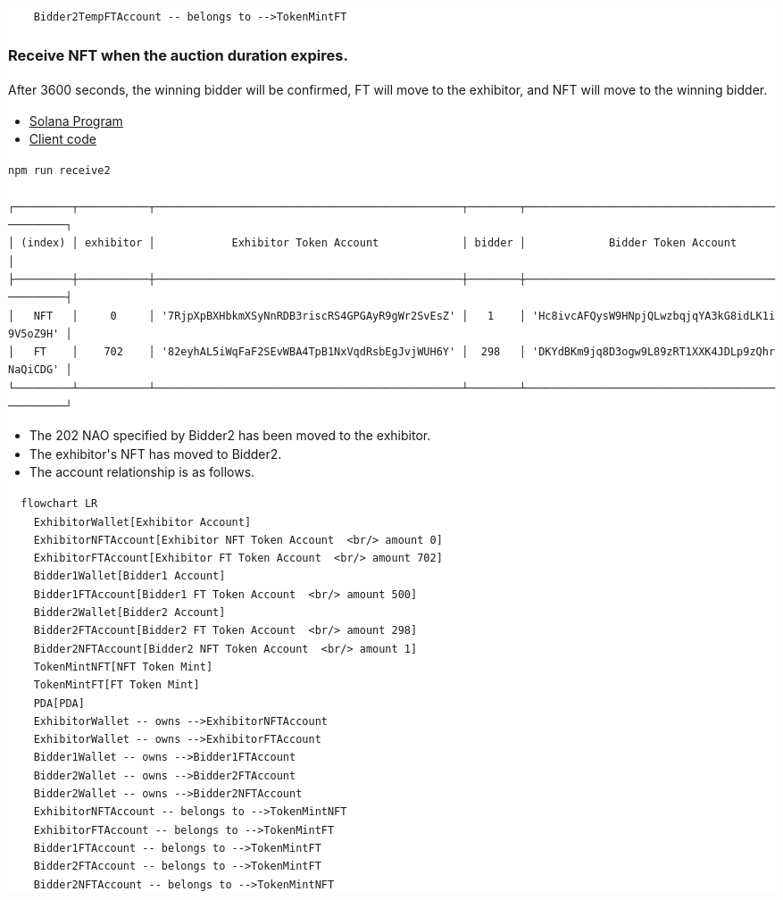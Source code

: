 ```mermaid
    Bidder2TempFTAccount -- belongs to -->TokenMintFT
```

### Receive NFT when the auction duration expires.
After 3600 seconds, the winning bidder will be confirmed, FT will move to the exhibitor, and NFT will move to the winning bidder.
* [Solana Program](./program/src/processor.rs#L47)
* [Client code](./scripts/src/close.ts)
```
npm run receive2

┌─────────┬───────────┬────────────────────────────────────────────────┬────────┬────────────────────────────────────────────────┐
│ (index) │ exhibitor │            Exhibitor Token Account             │ bidder │             Bidder Token Account               │
├─────────┼───────────┼────────────────────────────────────────────────┼────────┼────────────────────────────────────────────────┤
│   NFT   │     0     │ '7RjpXpBXHbkmXSyNnRDB3riscRS4GPGAyR9gWr2SvEsZ' │   1    │ 'Hc8ivcAFQysW9HNpjQLwzbqjqYA3kG8idLK1i9V5oZ9H' │
│   FT    │    702    │ '82eyhAL5iWqFaF2SEvWBA4TpB1NxVqdRsbEgJvjWUH6Y' │  298   │ 'DKYdBKm9jq8D3ogw9L89zRT1XXK4JDLp9zQhrNaQiCDG' │
└─────────┴───────────┴────────────────────────────────────────────────┴────────┴────────────────────────────────────────────────┘
```
* The 202 NAO specified by Bidder2 has been moved to the exhibitor.
* The exhibitor's NFT has moved to Bidder2.
* The account relationship is as follows.
```mermaid
  flowchart LR
    ExhibitorWallet[Exhibitor Account]
    ExhibitorNFTAccount[Exhibitor NFT Token Account  <br/> amount 0]
    ExhibitorFTAccount[Exhibitor FT Token Account  <br/> amount 702]
    Bidder1Wallet[Bidder1 Account]
    Bidder1FTAccount[Bidder1 FT Token Account  <br/> amount 500]
    Bidder2Wallet[Bidder2 Account]
    Bidder2FTAccount[Bidder2 FT Token Account  <br/> amount 298]
    Bidder2NFTAccount[Bidder2 NFT Token Account  <br/> amount 1]
    TokenMintNFT[NFT Token Mint]
    TokenMintFT[FT Token Mint]
    PDA[PDA]
    ExhibitorWallet -- owns -->ExhibitorNFTAccount
    ExhibitorWallet -- owns -->ExhibitorFTAccount
    Bidder1Wallet -- owns -->Bidder1FTAccount
    Bidder2Wallet -- owns -->Bidder2FTAccount
    Bidder2Wallet -- owns -->Bidder2NFTAccount
    ExhibitorNFTAccount -- belongs to -->TokenMintNFT
    ExhibitorFTAccount -- belongs to -->TokenMintFT
    Bidder1FTAccount -- belongs to -->TokenMintFT
    Bidder2FTAccount -- belongs to -->TokenMintFT
    Bidder2NFTAccount -- belongs to -->TokenMintNFT
```
